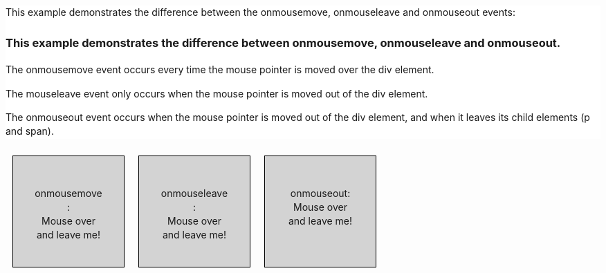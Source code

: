 </body>
</html>


This example demonstrates the difference between the onmousemove, onmouseleave and onmouseout events:
<!DOCTYPE html>
<html>
<head>
<style>
div {
    width: 100px;
    height: 100px;
    border: 1px solid black;
    margin: 10px;
    float: left;
    padding: 30px;
    text-align: center;
    background-color: lightgray;
}

p {
    background-color: white;
}
</style>
</head>
<body>

<h3>This example demonstrates the difference between onmousemove, onmouseleave and onmouseout.</h3>

<p>The onmousemove event occurs every time the mouse pointer is moved over the div element.</p>

<p>The mouseleave event only occurs when the mouse pointer is moved out of the div element. </p>

<p>The onmouseout event occurs when the mouse pointer is moved out of the div element, and when it 
leaves its child elements (p and span).</p>

<div onmousemove="myMoveFunction()">
  <p>onmousemove: <br> <span id="demo">Mouse over and leave me!</span></p>
</div>

<div onmouseleave="myLeaveFunction()">
  <p>onmouseleave: <br> <span id="demo2">Mouse over and leave me!</span></p>
</div>

<div onmouseout="myOutFunction()">
  <p>onmouseout: <br> <span id="demo3">Mouse over and leave me!</span></p>
</div>

<script>
var x = 0;
var y = 0;
var z = 0;

function myMoveFunction() {
    document.getElementById("demo").innerHTML = z+=1;
}
